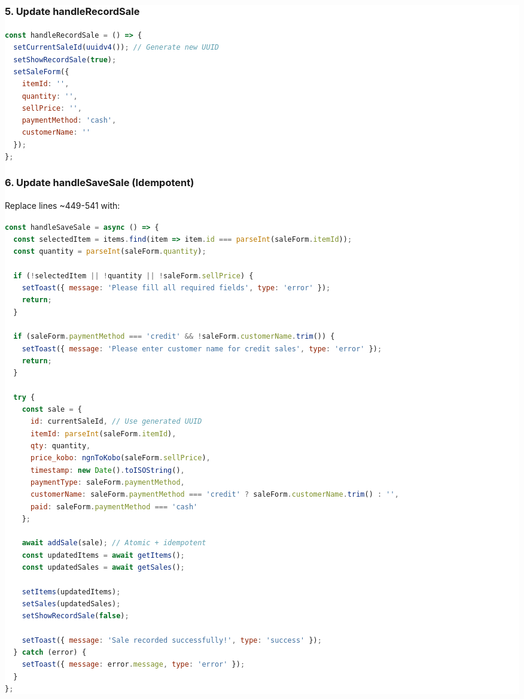 ```javascript
```

### 5. Update handleRecordSale
```javascript
const handleRecordSale = () => {
  setCurrentSaleId(uuidv4()); // Generate new UUID
  setShowRecordSale(true);
  setSaleForm({
    itemId: '',
    quantity: '',
    sellPrice: '',
    paymentMethod: 'cash',
    customerName: ''
  });
};
```

### 6. Update handleSaveSale (Idempotent)
Replace lines ~449-541 with:
```javascript
const handleSaveSale = async () => {
  const selectedItem = items.find(item => item.id === parseInt(saleForm.itemId));
  const quantity = parseInt(saleForm.quantity);

  if (!selectedItem || !quantity || !saleForm.sellPrice) {
    setToast({ message: 'Please fill all required fields', type: 'error' });
    return;
  }

  if (saleForm.paymentMethod === 'credit' && !saleForm.customerName.trim()) {
    setToast({ message: 'Please enter customer name for credit sales', type: 'error' });
    return;
  }

  try {
    const sale = {
      id: currentSaleId, // Use generated UUID
      itemId: parseInt(saleForm.itemId),
      qty: quantity,
      price_kobo: ngnToKobo(saleForm.sellPrice),
      timestamp: new Date().toISOString(),
      paymentType: saleForm.paymentMethod,
      customerName: saleForm.paymentMethod === 'credit' ? saleForm.customerName.trim() : '',
      paid: saleForm.paymentMethod === 'cash'
    };

    await addSale(sale); // Atomic + idempotent
    const updatedItems = await getItems();
    const updatedSales = await getSales();
    
    setItems(updatedItems);
    setSales(updatedSales);
    setShowRecordSale(false);
    
    setToast({ message: 'Sale recorded successfully!', type: 'success' });
  } catch (error) {
    setToast({ message: error.message, type: 'error' });
  }
};
```
